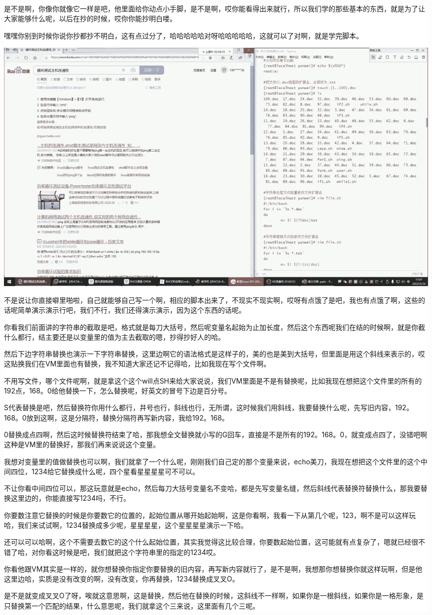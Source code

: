 是不是啊，你像你就像它一样是吧，他里面给你动点小手脚，是不是啊，哎你能看得出来就行，所以我们学的那些基本的东西，就是为了让大家能够什么呢，以后在抄的时候，哎你你能抄明白喽。

嘿嘿你别到时候你说你抄都抄不明白，这有点过分了，哈哈哈哈哈对呀哈哈哈哈哈，这就可以了对啊，就是学完脚本。



![](img/d1b6163d457b533ab3d6e6d9af30de76_25.png)

不是说让你直接噼里啪啦，自己就能够自己写一个啊，相应的脚本出来了，不现实不现实啊，哎呀有点饿了是吧，我也有点饿了啊，这些的话呢简单演示演示行吧，我们不行，我们还得演示演示，因为这个东西的话呢。

你看我们前面讲的字符串的截取是吧，格式就是每刀大括号，然后呢变量名起始为止加长度，然后这个东西呢我们在结的时候啊，就是你截什么都行，结主要还是以变量里的值为主去截取的嗯，抄得抄好人的哈。

然后下边字符串替换也演示一下字符串替换，这里边啊它的语法格式是这样子的，美的也是美到大括号，但里面是用这个斜线来表示的，哎这贴换我们在VM里面也有替换，我不知道大家还记不记得哈，比如我现在写个文件啊。

不用写文件，哪个文件呢啊，就是拿这个这个will点SH来给大家说说，我们VM里面是不是有替换呢，比如我现在想把这个文件里的所有的192点，168。0给他替换一下，怎么替换呢，好英文的冒号下边是百分号。

S代表替换是吧，然后替换符你用什么都行，井号也行，斜线也行，无所谓，这时候我们用斜线，我要替换什么呢，先写旧内容，192。168。0放到这啊，这是分隔符，替换分隔符再写新内容，我给192。168。

0替换成点四啊，然后这时候替换符结束了哈，那我想全文替换就小写的G回车，直接是不是所有的192。168。0，就变成点四了，没错吧啊这种是VM里的替换好，那我们再来说说这个变量。

我想对变量里的值做替换也可以啊，我们就拿了一个什么呢，刚刚我们自己定的那个变量来说，echo美刀，我现在想把这个文件里的这个中间四位，1234给它替换成什么呢，四个星看星星星星可不可以。

不让你看中间四位可以，那这玩意就是echo，然后每刀大括号变量名不变哈，都是先写变量名缝，然后斜线代表替换符替换什么，那我要替换这里边的，你能直接写1234吗，不行。

你要数注意它替换的时候是你要数它的位置的，起始位置从哪开始起始啊，这是你看啊，我看一下从第几个呢，123，啊不是可以这样玩哈，我们来试试啊，1234替换成多少呢，星星星星，这个星星星星演示一下哈。

还可以可以哈啊，这个不需要去数它的这个什么起始位置，其实我觉得这比较合理，你要数起始位置，这可能就有点复杂了，嗯就已经很不错了哈，对你看这时候是吧，我们就把这个字符串里的指定的1234哎。

你看他跟VM其实是一样的，就你想替换你指定你要替换的旧内容，再写新内容就行了，是不是啊，我想那你想替换你就这样玩啊，但是他这里边哈，实质是没有改变的啊，没有改变，你再替换，1234替换成叉叉O。

是不是就变成叉叉O了呀，唉就这意思啊，这是替换，然后他在替换的时候，这斜线不一样啊，如果你是一根斜线，如果你是一格形象，是只替换第一个匹配的结果，什么意思呢，我们就拿这个三来说，这里面有几个三呢。
